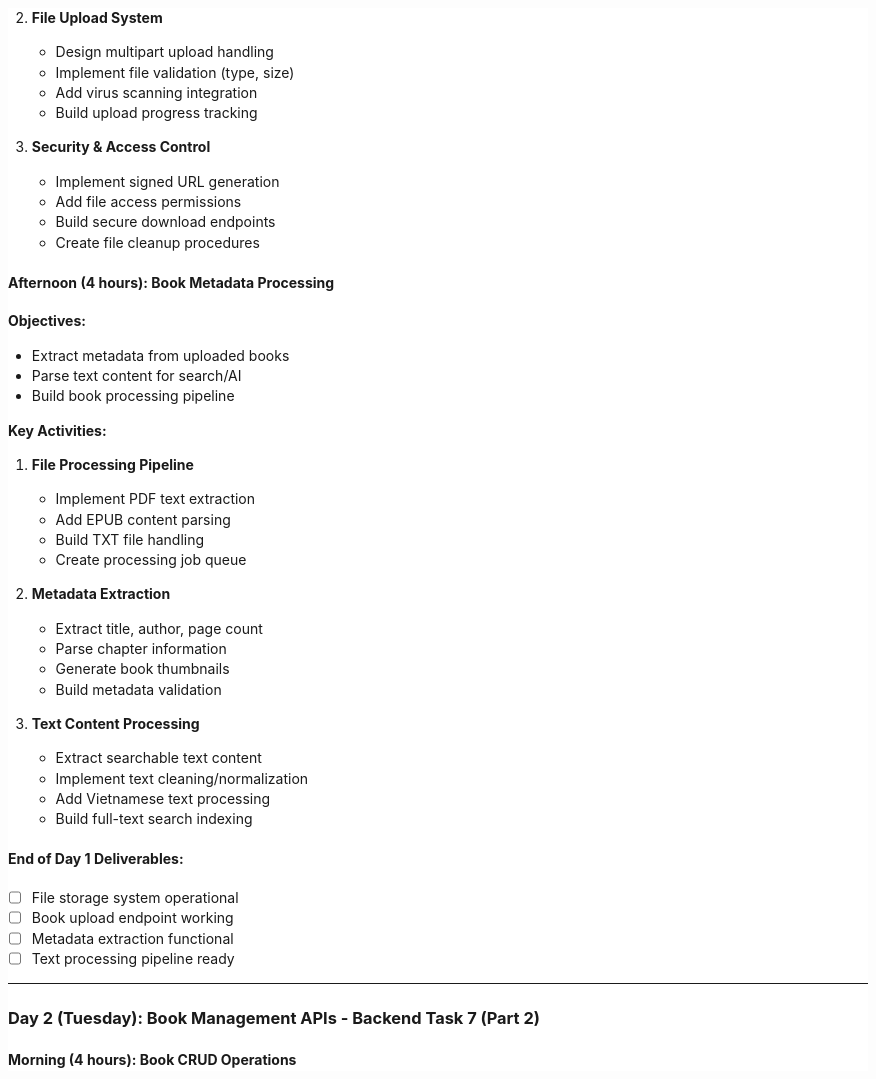2. **File Upload System**

   - Design multipart upload handling
   - Implement file validation (type, size)
   - Add virus scanning integration
   - Build upload progress tracking

3. **Security & Access Control**
   - Implement signed URL generation
   - Add file access permissions
   - Build secure download endpoints
   - Create file cleanup procedures

#### **Afternoon (4 hours): Book Metadata Processing**

**Objectives:**

- Extract metadata from uploaded books
- Parse text content for search/AI
- Build book processing pipeline

**Key Activities:**

1. **File Processing Pipeline**

   - Implement PDF text extraction
   - Add EPUB content parsing
   - Build TXT file handling
   - Create processing job queue

2. **Metadata Extraction**

   - Extract title, author, page count
   - Parse chapter information
   - Generate book thumbnails
   - Build metadata validation

3. **Text Content Processing**
   - Extract searchable text content
   - Implement text cleaning/normalization
   - Add Vietnamese text processing
   - Build full-text search indexing

#### **End of Day 1 Deliverables:**

- [ ] File storage system operational
- [ ] Book upload endpoint working
- [ ] Metadata extraction functional
- [ ] Text processing pipeline ready

---

### **Day 2 (Tuesday): Book Management APIs - Backend Task 7 (Part 2)**

#### **Morning (4 hours): Book CRUD Operations**
